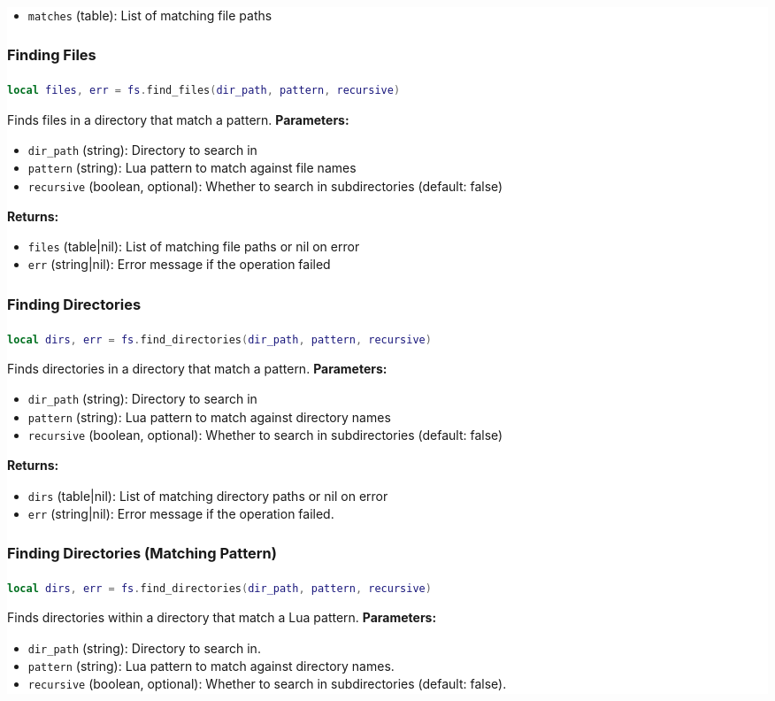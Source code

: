 
- `matches` (table): List of matching file paths


### Finding Files



```lua
local files, err = fs.find_files(dir_path, pattern, recursive)
```


Finds files in a directory that match a pattern.
**Parameters:**


- `dir_path` (string): Directory to search in
- `pattern` (string): Lua pattern to match against file names
- `recursive` (boolean, optional): Whether to search in subdirectories (default: false)

**Returns:**


- `files` (table|nil): List of matching file paths or nil on error
- `err` (string|nil): Error message if the operation failed


### Finding Directories



```lua
local dirs, err = fs.find_directories(dir_path, pattern, recursive)
```


Finds directories in a directory that match a pattern.
**Parameters:**


- `dir_path` (string): Directory to search in
- `pattern` (string): Lua pattern to match against directory names
- `recursive` (boolean, optional): Whether to search in subdirectories (default: false)

**Returns:**


- `dirs` (table|nil): List of matching directory paths or nil on error
- `err` (string|nil): Error message if the operation failed.


### Finding Directories (Matching Pattern)

```lua
local dirs, err = fs.find_directories(dir_path, pattern, recursive)
```

Finds directories within a directory that match a Lua pattern.
**Parameters:**

- `dir_path` (string): Directory to search in.
- `pattern` (string): Lua pattern to match against directory names.
- `recursive` (boolean, optional): Whether to search in subdirectories (default: false).
